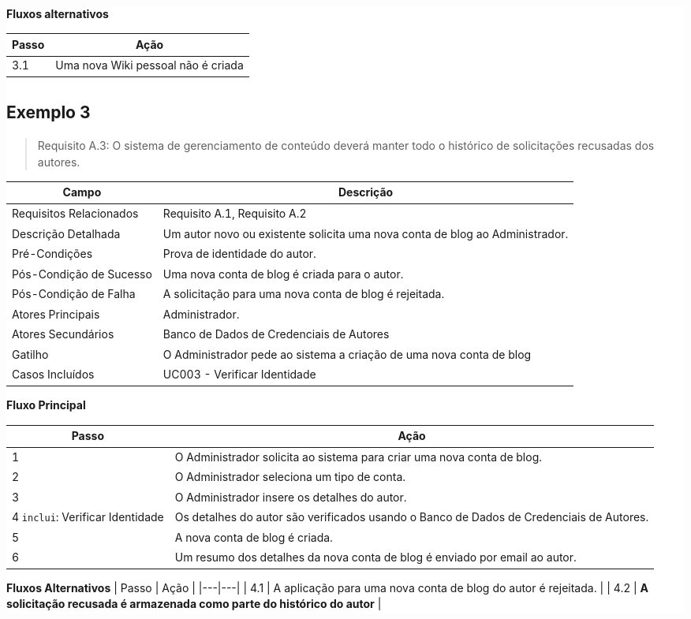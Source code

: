 **Fluxos alternativos**

| Passo | Ação |
|-------|------|
| 3.1   | Uma nova Wiki pessoal não é criada | 




## Exemplo 3

> Requisito A.3: O sistema de gerenciamento de conteúdo deverá manter todo o histórico de solicitações recusadas dos autores.

|Campo|Descrição|
|---|---|
| Requisitos Relacionados | Requisito A.1, Requisito A.2 |
| Descrição Detalhada     | Um autor novo ou existente solicita uma nova conta de blog ao Administrador. |
| Pré-Condições           | Prova de identidade do autor. |
| Pós-Condição de Sucesso | Uma nova conta de blog é criada para o autor. |
| Pós-Condição de Falha   | A solicitação para uma nova conta de blog é rejeitada. |
| Atores Principais       | Administrador. |
| Atores Secundários      | Banco de Dados de Credenciais de Autores |
| Gatilho                 | O Administrador pede ao sistema a criação de uma nova conta de blog |
| Casos Incluídos         | UC003 - Verificar Identidade |

**Fluxo Principal**

| Passo | Ação |
|---|---|
| 1 | O Administrador solicita ao sistema para criar uma nova conta de blog. |
| 2 | O Administrador seleciona um tipo de conta. |
| 3 | O Administrador insere os detalhes do autor. |
| 4 `inclui`: Verificar Identidade | Os detalhes do autor são verificados usando o Banco de Dados de Credenciais de Autores. |
| 5 | A nova conta de blog é criada. |
| 6 | Um resumo dos detalhes da nova conta de blog é enviado por email ao autor. |

**Fluxos Alternativos** 
| Passo | Ação |
|---|---|
| 4.1 | A aplicação para uma nova conta de blog do autor é rejeitada. |
| 4.2   | **A solicitação recusada é armazenada como parte do histórico do autor** |
